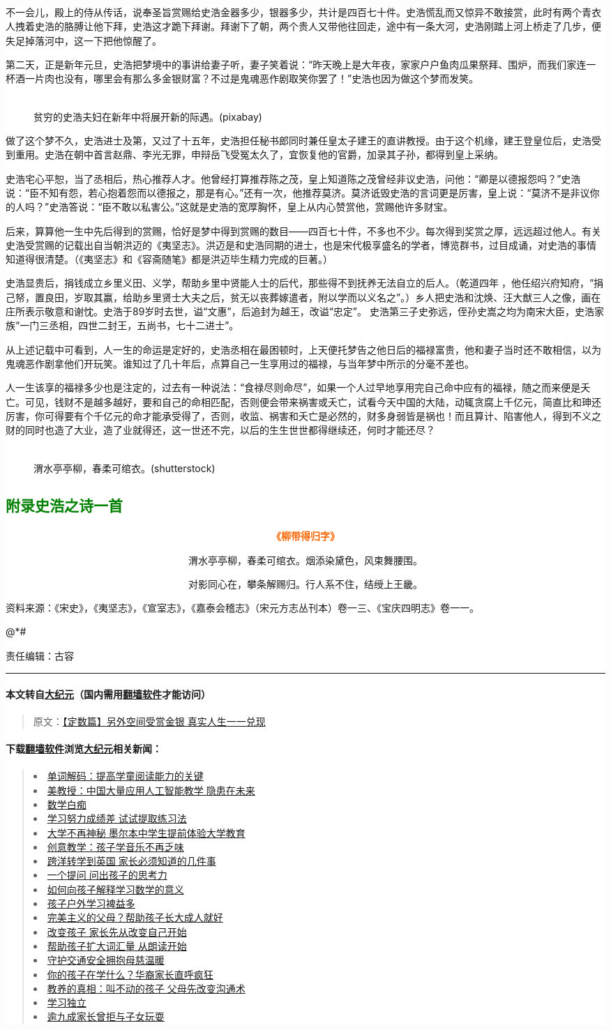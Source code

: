 <p>不一会儿，殿上的侍从传话，说奉圣旨赏赐给史浩金器多少，银器多少，共计是四百七十件。史浩慌乱而又惊异不敢接赏，此时有两个青衣人拽着史浩的胳膊让他下拜，史浩这才跪下拜谢。拜谢下了朝，两个贵人又带他往回走，途中有一条大河，史浩刚踏上河上桥走了几步，便失足掉落河中，这一下把他惊醒了。</p>
<p>第二天，正是新年元旦，史浩把梦境中的事讲给妻子听，妻子笑着说：“昨天晚上是大年夜，家家户户鱼肉瓜果祭拜、围炉，而我们家连一杯酒一片肉也没有，哪里会有那么多金银财富？不过是鬼魂恶作剧取笑你罢了！”史浩也因为做这个梦而发笑。</p>
<figure id="attachment_11484640" style="width: 600px" class="wp-caption aligncenter"><a href="http://i.epochtimes.com/assets/uploads/2019/08/7a5a2775eab973ee61f6f4194a376f4f.jpg"><img class="wp-image-11484640 size-large" src="http://i.epochtimes.com/assets/uploads/2019/08/7a5a2775eab973ee61f6f4194a376f4f-600x400.jpg" alt="" width="600" b="400" /></a><figcaption class="wp-caption-text">贫穷的史浩夫妇在新年中将展开新的际遇。(pixabay)</figcaption></figure>
<p>做了这个梦不久，史浩进士及第，又过了十五年，史浩担任秘书郎同时兼任皇太子建王的直讲教授。由于这个机缘，建王登皇位后，史浩受到重用。史浩在朝中首言赵鼎、李光无罪，申辩岳飞受冤太久了，宜恢复他的官爵，加录其子孙，都得到皇上采纳。</p>
<p>史浩宅心平恕，当了丞相后，热心推荐人才。他曾经打算推荐陈之茂，皇上知道陈之茂曾经非议史浩，问他：“卿是以德报怨吗？”史浩说：“臣不知有怨，若心抱着怨而以德报之，那是有心。”还有一次，他推荐莫济。莫济诋毁史浩的言词更是厉害，皇上说：“莫济不是非议你的人吗？”史浩答说：“臣不敢以私害公。”这就是史浩的宽厚胸怀，皇上从内心赞赏他，赏赐他许多财宝。</p>
<p>后来，算算他一生中先后得到的赏赐，恰好是梦中得到赏赐的数目——四百七十件，不多也不少。每次得到奖赏之厚，远远超过他人。有关史浩受赏赐的记载出自当朝洪迈的《夷坚志》。洪迈是和史浩同期的进士，也是宋代极享盛名的学者，博览群书，过目成诵，对史浩的事情知道得很清楚。（《夷坚志》和《容斋随笔》都是洪迈毕生精力完成的巨著。）</p>
<p>史浩显贵后，捐钱成立乡里义田、义学，帮助乡里中贤能人士的后代，那些得不到抚养无法自立的后人。（乾道四年 ，他任绍兴府知府，“捐己帑，置良田，岁取其赢，给助乡里贤士大夫之后，贫无以丧葬嫁遣者，附以学而以义名之”。）乡人把史浩和沈焕、汪大猷三人之像，画在庄所表示敬意和谢忱。史浩于89岁时去世，谥“文惠”，后追封为越王，改谥“忠定”。 史浩第三子史弥远，侄孙史嵩之均为南宋大臣，史浩家族“一门三丞相，四世二封王，五尚书，七十二进士”。</p>
<p>从上述记载中可看到，人一生的命运是定好的，史浩丞相在最困顿时，上天便托梦告之他日后的福禄富贵，他和妻子当时还不敢相信，以为鬼魂恶作剧拿他们开玩笑。谁知过了几十年后，点算自己一生享用过的福禄，与当年梦中所示的分毫不差也。</p>
<p>人一生该享的福禄多少也是注定的，过去有一种说法：“食禄尽则命尽”，如果一个人过早地享用完自己命中应有的福禄，随之而来便是夭亡。可见，钱财不是越多越好，要和自己的命相匹配，否则便会带来祸害或夭亡，试看今天中国的大陆，动辄贪腐上千亿元，简直比和珅还厉害，你可得要有个千亿元的命才能承受得了，否则，收监、祸害和夭亡是必然的，财多身弱皆是祸也！而且算计、陷害他人，得到不义之财的同时也造了大业，造了业就得还，这一世还不完，以后的生生世世都得继续还，何时才能还尽？</p>
<figure id="attachment_11162029" style="width: 600px" class="wp-caption aligncenter"><a href="http://i.epochtimes.com/assets/uploads/2019/04/shutterstock_272790788.jpg"><img class="size-large wp-image-11162029" src="http://i.epochtimes.com/assets/uploads/2019/04/shutterstock_272790788-600x399.jpg" alt="" width="600" b="399" /></a><figcaption class="wp-caption-text">渭水亭亭柳，春柔可绾衣。(shutterstock)</figcaption></figure>
<h2><span style="color: #008000;">附录史浩之诗一首</span></h2>
<p style="text-align: center;"><span style="color: #ff6600;"><strong>《柳带得归字》</strong></span></p>
<p style="text-align: center;">渭水亭亭柳，春柔可绾衣。烟添染黛色，风束舞腰围。</p>
<p style="text-align: center;">对影同心在，攀条解赐归。行人系不住，结绶上王畿。</p>
<p>资料来源：《宋史》，《夷坚志》，《宣室志》，《嘉泰会稽志》（宋元方志丛刊本）卷一三、《宝庆四明志》卷一一。</p>
<p>@*#</p>
<p>责任编辑：古容</p>
<hr>

#### 本文转自<a href="http://www.epochtimes.com">大纪元</a>（国内需用<a href="https://git.io/JesJV">翻墙软件</a>才能访问）
> 原文：<a href="http://www.epochtimes.com/gb/19/8/24/n11474574.htm">【定数篇】另外空间受赏金银 真实人生一一兑现</a>
#### 下载<a href="https://git.io/JesJV">翻墙软件</a>浏览<a href="http://www.epochtimes.com">大纪元</a>相关新闻：
> <li><a href="http://www.epochtimes.com/gb/19/8/21/n11468056.htm">单词解码：提高学童阅读能力的关键</a></li>
> <li><a href="http://www.epochtimes.com/gb/19/8/4/n11430501.htm">美教授：中国大量应用人工智能教学 隐患在未来</a></li>
> <li><a href="http://www.epochtimes.com/gb/19/7/24/n11405897.htm">数学白痴</a></li>
> <li><a href="http://www.epochtimes.com/gb/19/5/23/n11274794.htm">学习努力成绩差 试试提取练习法</a></li>
> <li><a href="http://www.epochtimes.com/gb/19/3/21/n11128886.htm">大学不再神秘 墨尔本中学生提前体验大学教育</a></li>
> <li><a href="http://www.epochtimes.com/gb/19/3/9/n11100696.htm">创意教学：孩子学音乐不再乏味</a></li>
> <li><a href="http://www.epochtimes.com/gb/19/2/11/n11038145.htm">跨洋转学到英国 家长必须知道的几件事</a></li>
> <li><a href="http://www.epochtimes.com/gb/19/1/11/n10967542.htm">一个提问 问出孩子的思考力</a></li>
> <li><a href="http://www.epochtimes.com/gb/19/1/16/n10979398.htm">如何向孩子解释学习数学的意义</a></li>
> <li><a href="http://www.epochtimes.com/gb/18/12/16/n10914110.htm">孩子户外学习裨益多</a></li>
> <li><a href="http://www.epochtimes.com/gb/19/8/7/n11436564.htm">完美主义的父母？帮助孩子长大成人就好</a></li>
> <li><a href="http://www.epochtimes.com/gb/19/7/31/n11420312.htm">改变孩子 家长先从改变自己开始</a></li>
> <li><a href="http://www.epochtimes.com/gb/19/5/16/n11262764.htm">帮助孩子扩大词汇量 从朗读开始</a></li>
> <li><a href="http://www.epochtimes.com/gb/19/5/8/n11242470.htm">守护交通安全拥抱母慈温暖</a></li>
> <li><a href="http://www.epochtimes.com/gb/19/4/24/n11211198.htm">你的孩子在学什么？华裔家长直呼疯狂</a></li>
> <li><a href="http://www.epochtimes.com/gb/19/4/19/n11199249.htm">教养的真相：叫不动的孩子 父母先改变沟通术</a></li>
> <li><a href="http://www.epochtimes.com/gb/19/4/19/n11199170.htm">学习独立</a></li>
> <li><a href="http://www.epochtimes.com/gb/19/1/21/n10990327.htm">逾九成家长曾拒与子女玩耍</a></li>
